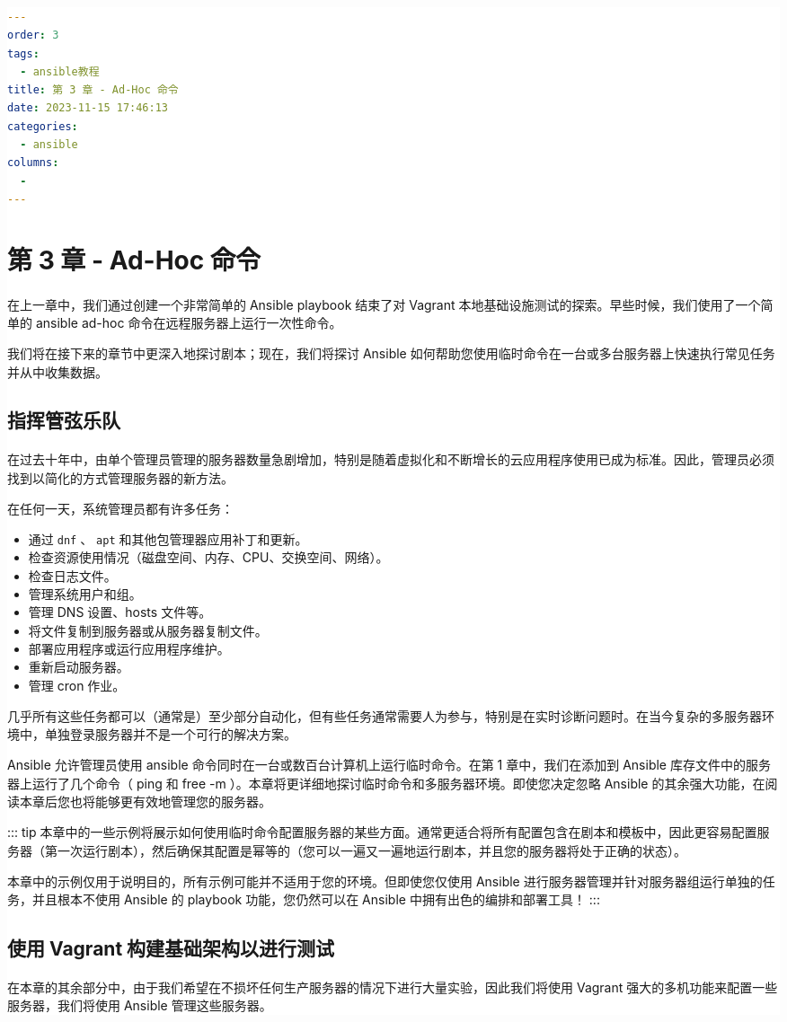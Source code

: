 ```yaml
---
order: 3
tags:
  - ansible教程
title: 第 3 章 - Ad-Hoc 命令
date: 2023-11-15 17:46:13
categories:
  - ansible
columns:
  -
---
```


# 第 3 章 - Ad-Hoc 命令

在上一章中，我们通过创建一个非常简单的 Ansible playbook 结束了对 Vagrant 本地基础设施测试的探索。早些时候，我们使用了一个简单的 ansible ad-hoc 命令在远程服务器上运行一次性命令。

我们将在接下来的章节中更深入地探讨剧本；现在，我们将探讨 Ansible 如何帮助您使用临时命令在一台或多台服务器上快速执行常见任务并从中收集数据。

## 指挥管弦乐队

在过去十年中，由单个管理员管理的服务器数量急剧增加，特别是随着虚拟化和不断增长的云应用程序使用已成为标准。因此，管理员必须找到以简化的方式管理服务器的新方法。

在任何一天，系统管理员都有许多任务：

- 通过 `dnf` 、 `apt` 和其他包管理器应用补丁和更新。
- 检查资源使用情况（磁盘空间、内存、CPU、交换空间、网络）。
- 检查日志文件。
- 管理系统用户和组。
- 管理 DNS 设置、hosts 文件等。
- 将文件复制到服务器或从服务器复制文件。
- 部署应用程序或运行应用程序维护。
- 重新启动服务器。
- 管理 cron 作业。

几乎所有这些任务都可以（通常是）至少部分自动化，但有些任务通常需要人为参与，特别是在实时诊断问题时。在当今复杂的多服务器环境中，单独登录服务器并不是一个可行的解决方案。

Ansible 允许管理员使用 ansible 命令同时在一台或数百台计算机上运行临时命令。在第 1 章中，我们在添加到 Ansible 库存文件中的服务器上运行了几个命令（ ping 和 free -m ）。本章将更详细地探讨临时命令和多服务器环境。即使您决定忽略 Ansible 的其余强大功能，在阅读本章后您也将能够更有效地管理您的服务器。

::: tip
本章中的一些示例将展示如何使用临时命令配置服务器的某些方面。通常更适合将所有配置包含在剧本和模板中，因此更容易配置服务器（第一次运行剧本），然后确保其配置是幂等的（您可以一遍又一遍地运行剧本，并且您的服务器将处于正确的状态）。

本章中的示例仅用于说明目的，所有示例可能并不适用于您的环境。但即使您仅使用 Ansible 进行服务器管理并针对服务器组运行单独的任务，并且根本不使用 Ansible 的 playbook 功能，您仍然可以在 Ansible 中拥有出色的编排和部署工具！
:::

## 使用 Vagrant 构建基础架构以进行测试

在本章的其余部分中，由于我们希望在不损坏任何生产服务器的情况下进行大量实验，因此我们将使用 Vagrant 强大的多机功能来配置一些服务器，我们将使用 Ansible 管理这些服务器。
